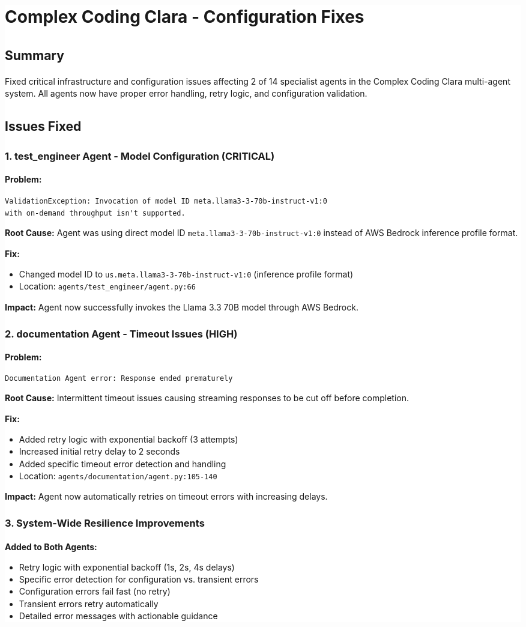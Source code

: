# Complex Coding Clara - Configuration Fixes

## Summary

Fixed critical infrastructure and configuration issues affecting 2 of 14 specialist agents in the Complex Coding Clara multi-agent system. All agents now have proper error handling, retry logic, and configuration validation.

## Issues Fixed

### 1. test_engineer Agent - Model Configuration (CRITICAL)

**Problem:**
```
ValidationException: Invocation of model ID meta.llama3-3-70b-instruct-v1:0
with on-demand throughput isn't supported.
```

**Root Cause:**
Agent was using direct model ID `meta.llama3-3-70b-instruct-v1:0` instead of AWS Bedrock inference profile format.

**Fix:**
- Changed model ID to `us.meta.llama3-3-70b-instruct-v1:0` (inference profile format)
- Location: `agents/test_engineer/agent.py:66`

**Impact:** Agent now successfully invokes the Llama 3.3 70B model through AWS Bedrock.

### 2. documentation Agent - Timeout Issues (HIGH)

**Problem:**
```
Documentation Agent error: Response ended prematurely
```

**Root Cause:**
Intermittent timeout issues causing streaming responses to be cut off before completion.

**Fix:**
- Added retry logic with exponential backoff (3 attempts)
- Increased initial retry delay to 2 seconds
- Added specific timeout error detection and handling
- Location: `agents/documentation/agent.py:105-140`

**Impact:** Agent now automatically retries on timeout errors with increasing delays.

### 3. System-Wide Resilience Improvements

**Added to Both Agents:**
- Retry logic with exponential backoff (1s, 2s, 4s delays)
- Specific error detection for configuration vs. transient errors
- Configuration errors fail fast (no retry)
- Transient errors retry automatically
- Detailed error messages with actionable guidance
